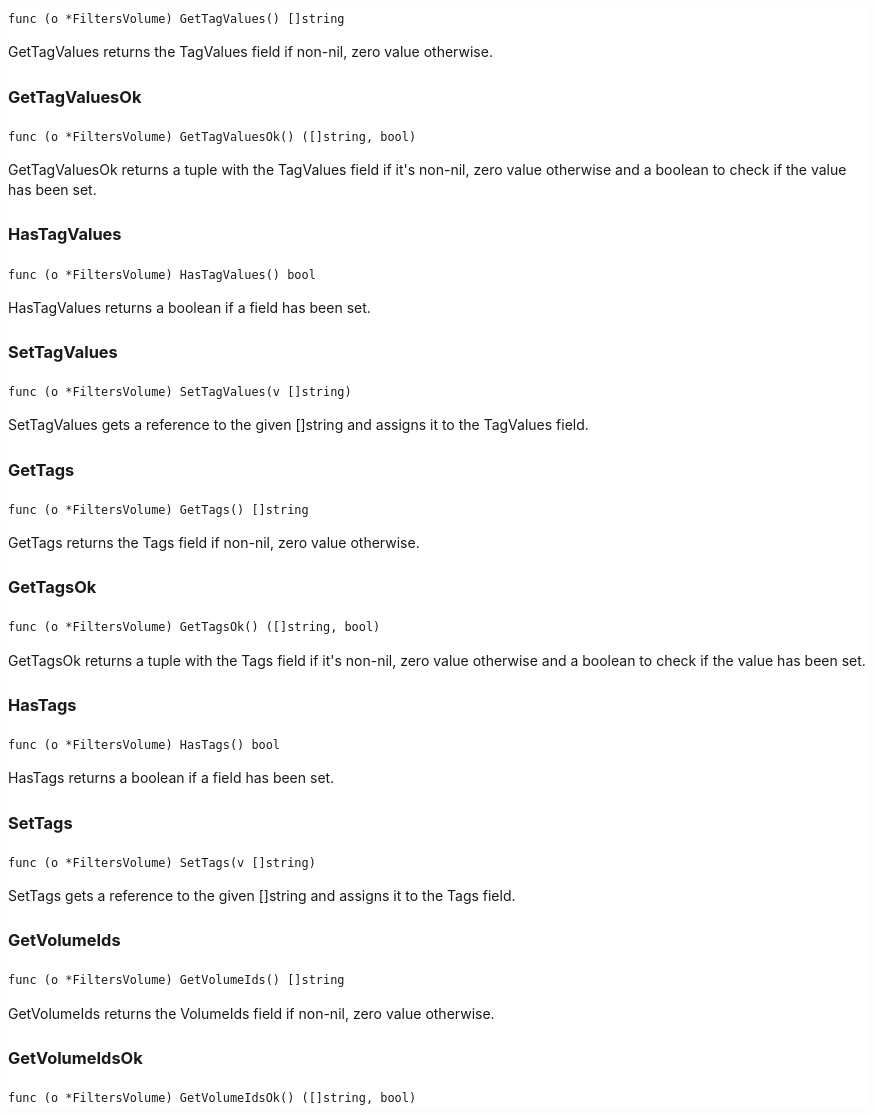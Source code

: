 `func (o *FiltersVolume) GetTagValues() []string`

GetTagValues returns the TagValues field if non-nil, zero value otherwise.

### GetTagValuesOk

`func (o *FiltersVolume) GetTagValuesOk() ([]string, bool)`

GetTagValuesOk returns a tuple with the TagValues field if it's non-nil, zero value otherwise
and a boolean to check if the value has been set.

### HasTagValues

`func (o *FiltersVolume) HasTagValues() bool`

HasTagValues returns a boolean if a field has been set.

### SetTagValues

`func (o *FiltersVolume) SetTagValues(v []string)`

SetTagValues gets a reference to the given []string and assigns it to the TagValues field.

### GetTags

`func (o *FiltersVolume) GetTags() []string`

GetTags returns the Tags field if non-nil, zero value otherwise.

### GetTagsOk

`func (o *FiltersVolume) GetTagsOk() ([]string, bool)`

GetTagsOk returns a tuple with the Tags field if it's non-nil, zero value otherwise
and a boolean to check if the value has been set.

### HasTags

`func (o *FiltersVolume) HasTags() bool`

HasTags returns a boolean if a field has been set.

### SetTags

`func (o *FiltersVolume) SetTags(v []string)`

SetTags gets a reference to the given []string and assigns it to the Tags field.

### GetVolumeIds

`func (o *FiltersVolume) GetVolumeIds() []string`

GetVolumeIds returns the VolumeIds field if non-nil, zero value otherwise.

### GetVolumeIdsOk

`func (o *FiltersVolume) GetVolumeIdsOk() ([]string, bool)`
